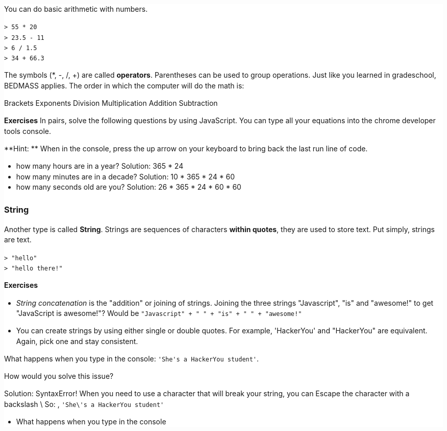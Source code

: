 You can do basic arithmetic with numbers.

```
> 55 * 20
> 23.5 - 11
> 6 / 1.5
> 34 + 66.3
```

The symbols (*, -, /, +) are called **operators**. Parentheses can be used to group operations. Just like you learned in gradeschool, BEDMASS applies. The order in which the computer will do the math is:

Brackets 
Exponents 
Division 
Multiplication 
Addition 
Subtraction 

**Exercises**
In pairs, solve the following questions by using JavaScript. You can type all your equations into the chrome developer tools console. 

**Hint: ** When in the console, press the up arrow on your keyboard to bring back the last run line of code.


- how many hours are in a year? Solution: <span class="solution">365 * 24</span>
- how many minutes are in a decade? Solution: <span class="solution">10 * 365 * 24 * 60</span>
- how many seconds old are you? Solution: <span class="solution">26 * 365 * 24 * 60 * 60</span>

### String
Another type is called **String**. Strings are sequences of characters **within quotes**, they are used to store text. Put simply, strings are text. 

```
> "hello"
> "hello there!"
```

**Exercises**

- *String concatenation* is the "addition" or joining of strings. Joining the three strings "Javascript", "is" and "awesome!" to get "JavaScript is awesome!"? Would be `"Javascript" + " " + "is" + " " + "awesome!"`

- You can create strings by using either single or double quotes. For example, 'HackerYou' and "HackerYou" are equivalent. Again, pick one and stay consistent. 


What happens when you type in the console: `'She's a HackerYou student'`. 

How would you solve this issue?

Solution: <span class="solution">SyntaxError! When you need to use a character that will break your string, you can Escape the character with a backslash \ So: , `'She\'s a HackerYou student'`</span>

- What happens when you type in the console
